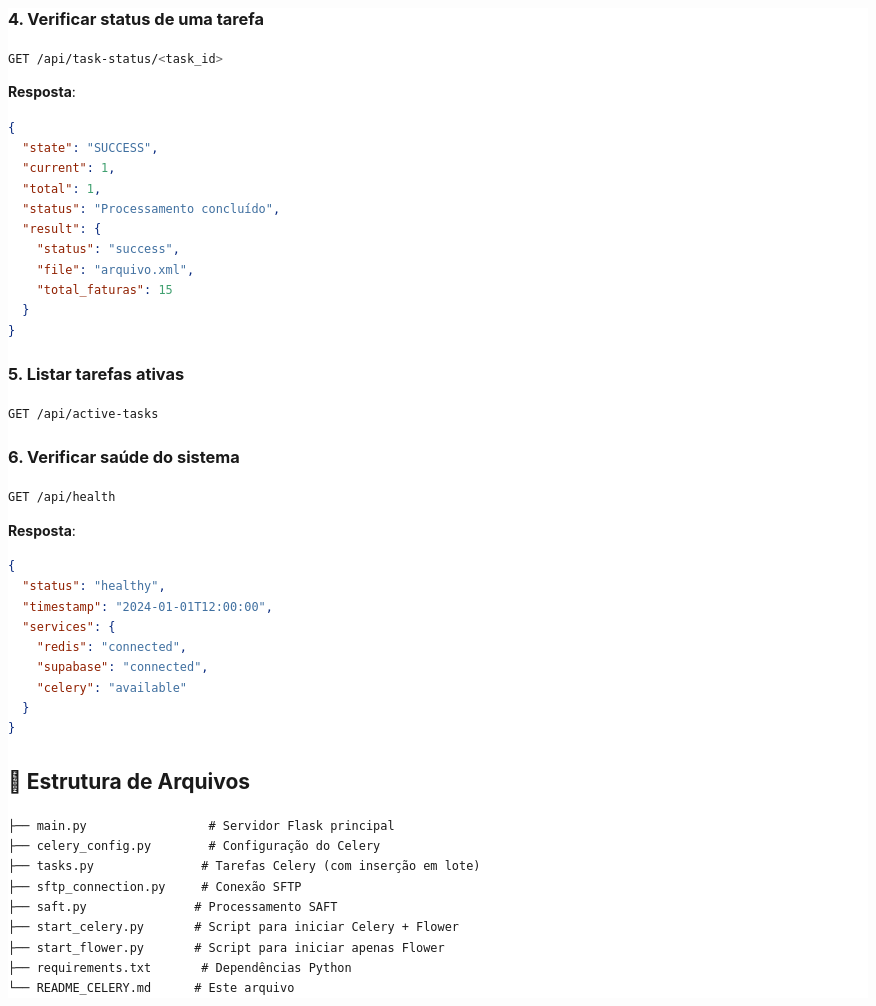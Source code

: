 ### 4. Verificar status de uma tarefa
```bash
GET /api/task-status/<task_id>
```

**Resposta**:
```json
{
  "state": "SUCCESS",
  "current": 1,
  "total": 1,
  "status": "Processamento concluído",
  "result": {
    "status": "success",
    "file": "arquivo.xml",
    "total_faturas": 15
  }
}
```

### 5. Listar tarefas ativas
```bash
GET /api/active-tasks
```

### 6. Verificar saúde do sistema
```bash
GET /api/health
```

**Resposta**:
```json
{
  "status": "healthy",
  "timestamp": "2024-01-01T12:00:00",
  "services": {
    "redis": "connected",
    "supabase": "connected",
    "celery": "available"
  }
}
```

## 📁 Estrutura de Arquivos

```
├── main.py                 # Servidor Flask principal
├── celery_config.py        # Configuração do Celery
├── tasks.py               # Tarefas Celery (com inserção em lote)
├── sftp_connection.py     # Conexão SFTP
├── saft.py               # Processamento SAFT
├── start_celery.py       # Script para iniciar Celery + Flower
├── start_flower.py       # Script para iniciar apenas Flower
├── requirements.txt       # Dependências Python
└── README_CELERY.md      # Este arquivo
```
